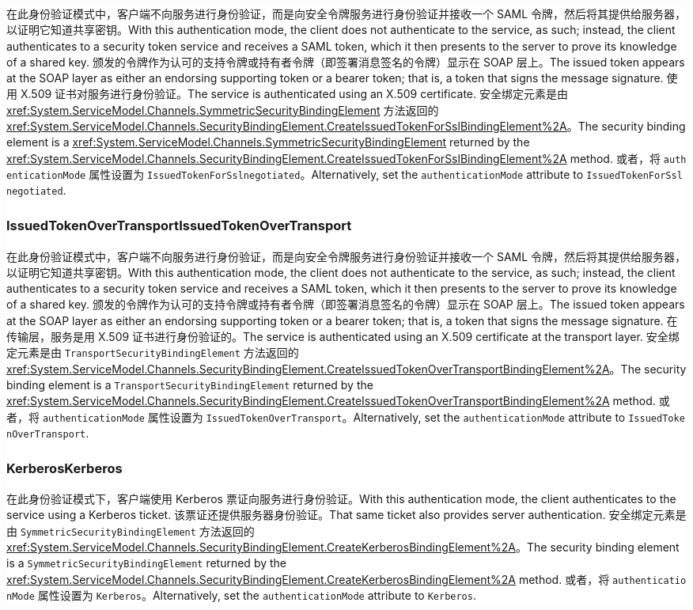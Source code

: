  <span data-ttu-id="fbb23-147">在此身份验证模式中，客户端不向服务进行身份验证，而是向安全令牌服务进行身份验证并接收一个 SAML 令牌，然后将其提供给服务器，以证明它知道共享密钥。</span><span class="sxs-lookup"><span data-stu-id="fbb23-147">With this authentication mode, the client does not authenticate to the service, as such; instead, the client authenticates to a security token service and receives a SAML token, which it then presents to the server to prove its knowledge of a shared key.</span></span> <span data-ttu-id="fbb23-148">颁发的令牌作为认可的支持令牌或持有者令牌（即签署消息签名的令牌）显示在 SOAP 层上。</span><span class="sxs-lookup"><span data-stu-id="fbb23-148">The issued token appears at the SOAP layer as either an endorsing supporting token or a bearer token; that is, a token that signs the message signature.</span></span> <span data-ttu-id="fbb23-149">使用 X.509 证书对服务进行身份验证。</span><span class="sxs-lookup"><span data-stu-id="fbb23-149">The service is authenticated using an X.509 certificate.</span></span> <span data-ttu-id="fbb23-150">安全绑定元素是由 <xref:System.ServiceModel.Channels.SymmetricSecurityBindingElement> 方法返回的 <xref:System.ServiceModel.Channels.SecurityBindingElement.CreateIssuedTokenForSslBindingElement%2A>。</span><span class="sxs-lookup"><span data-stu-id="fbb23-150">The security binding element is a <xref:System.ServiceModel.Channels.SymmetricSecurityBindingElement> returned by the <xref:System.ServiceModel.Channels.SecurityBindingElement.CreateIssuedTokenForSslBindingElement%2A> method.</span></span> <span data-ttu-id="fbb23-151">或者，将 `authenticationMode` 属性设置为 `IssuedTokenForSslnegotiated`。</span><span class="sxs-lookup"><span data-stu-id="fbb23-151">Alternatively, set the `authenticationMode` attribute to `IssuedTokenForSslnegotiated`.</span></span>  
  
### <a name="issuedtokenovertransport"></a><span data-ttu-id="fbb23-152">IssuedTokenOverTransport</span><span class="sxs-lookup"><span data-stu-id="fbb23-152">IssuedTokenOverTransport</span></span>  
 <span data-ttu-id="fbb23-153">在此身份验证模式中，客户端不向服务进行身份验证，而是向安全令牌服务进行身份验证并接收一个 SAML 令牌，然后将其提供给服务器，以证明它知道共享密钥。</span><span class="sxs-lookup"><span data-stu-id="fbb23-153">With this authentication mode, the client does not authenticate to the service, as such; instead, the client authenticates to a security token service and receives a SAML token, which it then presents to the server to prove its knowledge of a shared key.</span></span> <span data-ttu-id="fbb23-154">颁发的令牌作为认可的支持令牌或持有者令牌（即签署消息签名的令牌）显示在 SOAP 层上。</span><span class="sxs-lookup"><span data-stu-id="fbb23-154">The issued token appears at the SOAP layer as either an endorsing supporting token or a bearer token; that is, a token that signs the message signature.</span></span> <span data-ttu-id="fbb23-155">在传输层，服务是用 X.509 证书进行身份验证的。</span><span class="sxs-lookup"><span data-stu-id="fbb23-155">The service is authenticated using an X.509 certificate at the transport layer.</span></span> <span data-ttu-id="fbb23-156">安全绑定元素是由 `TransportSecurityBindingElement` 方法返回的 <xref:System.ServiceModel.Channels.SecurityBindingElement.CreateIssuedTokenOverTransportBindingElement%2A>。</span><span class="sxs-lookup"><span data-stu-id="fbb23-156">The security binding element is a `TransportSecurityBindingElement` returned by the <xref:System.ServiceModel.Channels.SecurityBindingElement.CreateIssuedTokenOverTransportBindingElement%2A> method.</span></span> <span data-ttu-id="fbb23-157">或者，将 `authenticationMode` 属性设置为 `IssuedTokenOverTransport`。</span><span class="sxs-lookup"><span data-stu-id="fbb23-157">Alternatively, set the `authenticationMode` attribute to `IssuedTokenOverTransport`.</span></span>  
  
### <a name="kerberos"></a><span data-ttu-id="fbb23-158">Kerberos</span><span class="sxs-lookup"><span data-stu-id="fbb23-158">Kerberos</span></span>  
 <span data-ttu-id="fbb23-159">在此身份验证模式下，客户端使用 Kerberos 票证向服务进行身份验证。</span><span class="sxs-lookup"><span data-stu-id="fbb23-159">With this authentication mode, the client authenticates to the service using a Kerberos ticket.</span></span> <span data-ttu-id="fbb23-160">该票证还提供服务器身份验证。</span><span class="sxs-lookup"><span data-stu-id="fbb23-160">That same ticket also provides server authentication.</span></span> <span data-ttu-id="fbb23-161">安全绑定元素是由 `SymmetricSecurityBindingElement` 方法返回的 <xref:System.ServiceModel.Channels.SecurityBindingElement.CreateKerberosBindingElement%2A>。</span><span class="sxs-lookup"><span data-stu-id="fbb23-161">The security binding element is a `SymmetricSecurityBindingElement` returned by the <xref:System.ServiceModel.Channels.SecurityBindingElement.CreateKerberosBindingElement%2A> method.</span></span> <span data-ttu-id="fbb23-162">或者，将 `authenticationMode` 属性设置为 `Kerberos`。</span><span class="sxs-lookup"><span data-stu-id="fbb23-162">Alternatively, set the `authenticationMode` attribute to `Kerberos`.</span></span>  
  